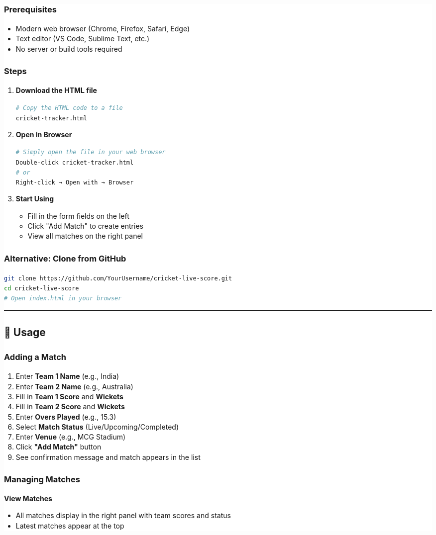 ### Prerequisites
- Modern web browser (Chrome, Firefox, Safari, Edge)
- Text editor (VS Code, Sublime Text, etc.)
- No server or build tools required

### Steps

1. **Download the HTML file**
   ```bash
   # Copy the HTML code to a file
   cricket-tracker.html
   ```

2. **Open in Browser**
   ```bash
   # Simply open the file in your web browser
   Double-click cricket-tracker.html
   # or
   Right-click → Open with → Browser
   ```

3. **Start Using**
   - Fill in the form fields on the left
   - Click "Add Match" to create entries
   - View all matches on the right panel

### Alternative: Clone from GitHub
```bash
git clone https://github.com/YourUsername/cricket-live-score.git
cd cricket-live-score
# Open index.html in your browser
```

---

## 📖 Usage

### Adding a Match

1. Enter **Team 1 Name** (e.g., India)
2. Enter **Team 2 Name** (e.g., Australia)
3. Fill in **Team 1 Score** and **Wickets**
4. Fill in **Team 2 Score** and **Wickets**
5. Enter **Overs Played** (e.g., 15.3)
6. Select **Match Status** (Live/Upcoming/Completed)
7. Enter **Venue** (e.g., MCG Stadium)
8. Click **"Add Match"** button
9. See confirmation message and match appears in the list

### Managing Matches

**View Matches**
- All matches display in the right panel with team scores and status
- Latest matches appear at the top
